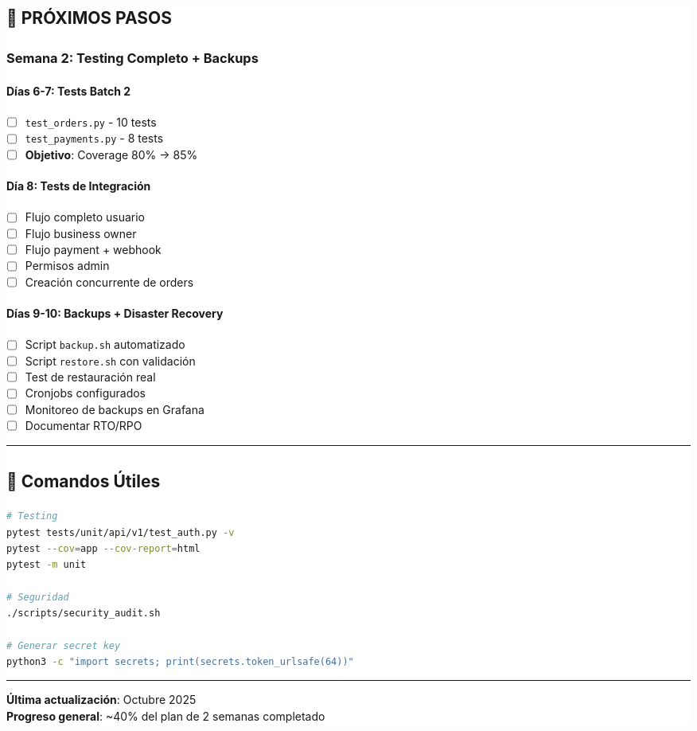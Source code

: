 ## 🎯 PRÓXIMOS PASOS

### Semana 2: Testing Completo + Backups

#### Días 6-7: Tests Batch 2
- [ ] `test_orders.py` - 10 tests
- [ ] `test_payments.py` - 8 tests
- [ ] **Objetivo**: Coverage 80% → 85%

#### Día 8: Tests de Integración
- [ ] Flujo completo usuario
- [ ] Flujo business owner
- [ ] Flujo payment + webhook
- [ ] Permisos admin
- [ ] Creación concurrente de orders

#### Días 9-10: Backups + Disaster Recovery
- [ ] Script `backup.sh` automatizado
- [ ] Script `restore.sh` con validación
- [ ] Test de restauración real
- [ ] Cronjobs configurados
- [ ] Monitoreo de backups en Grafana
- [ ] Documentar RTO/RPO

---

## 🚀 Comandos Útiles

```bash
# Testing
pytest tests/unit/api/v1/test_auth.py -v
pytest --cov=app --cov-report=html
pytest -m unit

# Seguridad
./scripts/security_audit.sh

# Generar secret key
python3 -c "import secrets; print(secrets.token_urlsafe(64))"
```

---

**Última actualización**: Octubre 2025  
**Progreso general**: ~40% del plan de 2 semanas completado
